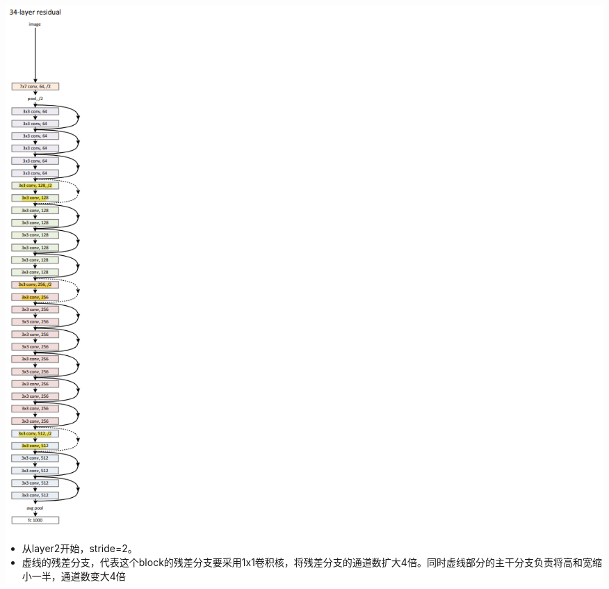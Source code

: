 <img src=".\img\resnet\ResNet-34.png" alt="ResNet结构" style="zoom:80%;" />

- 从layer2开始，stride=2。
- 虚线的残差分支，代表这个block的残差分支要采用1x1卷积核，将残差分支的通道数扩大4倍。同时虚线部分的主干分支负责将高和宽缩小一半，通道数变大4倍
